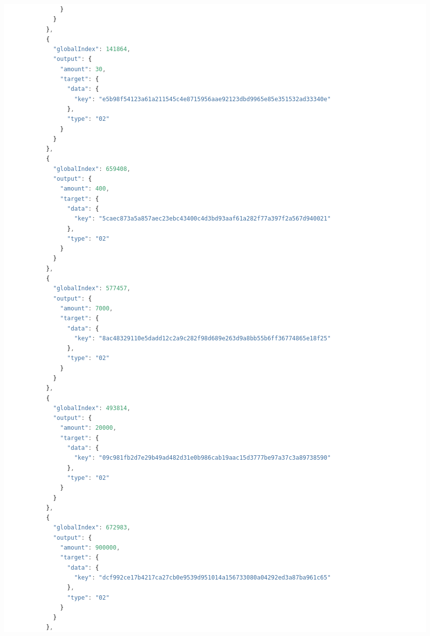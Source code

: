 ```javascript
                }
              }
            },
            {
              "globalIndex": 141864,
              "output": {
                "amount": 30,
                "target": {
                  "data": {
                    "key": "e5b98f54123a61a211545c4e8715956aae92123dbd9965e85e351532ad33340e"
                  },
                  "type": "02"
                }
              }
            },
            {
              "globalIndex": 659408,
              "output": {
                "amount": 400,
                "target": {
                  "data": {
                    "key": "5caec873a5a857aec23ebc43400c4d3bd93aaf61a282f77a397f2a567d940021"
                  },
                  "type": "02"
                }
              }
            },
            {
              "globalIndex": 577457,
              "output": {
                "amount": 7000,
                "target": {
                  "data": {
                    "key": "8ac48329110e5dadd12c2a9c282f98d689e263d9a8bb55b6ff36774865e18f25"
                  },
                  "type": "02"
                }
              }
            },
            {
              "globalIndex": 493814,
              "output": {
                "amount": 20000,
                "target": {
                  "data": {
                    "key": "09c981fb2d7e29b49ad482d31e0b986cab19aac15d3777be97a37c3a89738590"
                  },
                  "type": "02"
                }
              }
            },
            {
              "globalIndex": 672983,
              "output": {
                "amount": 900000,
                "target": {
                  "data": {
                    "key": "dcf992ce17b4217ca27cb0e9539d951014a156733080a04292ed3a87ba961c65"
                  },
                  "type": "02"
                }
              }
            },
```